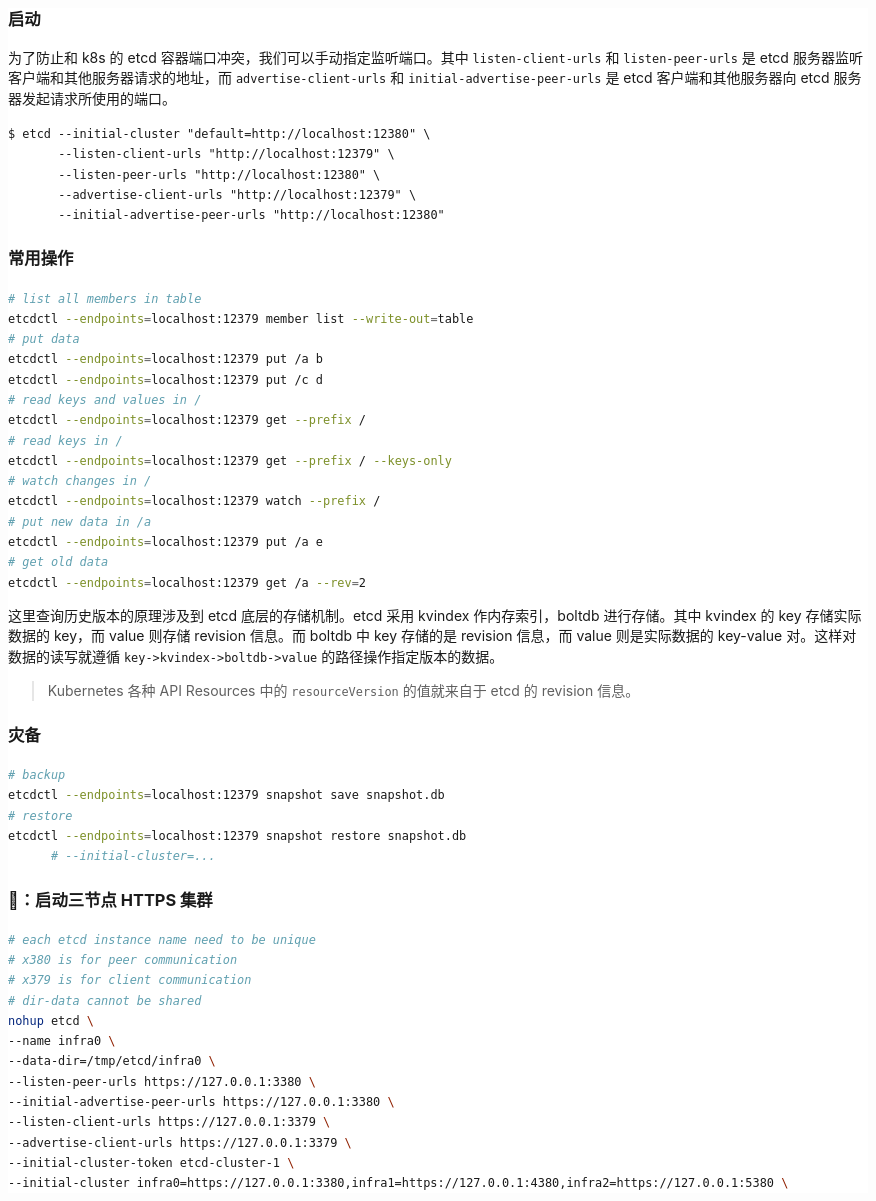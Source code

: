 ### 启动

为了防止和 k8s 的 etcd 容器端口冲突，我们可以手动指定监听端口。其中 `listen-client-urls` 和 `listen-peer-urls` 是 etcd 服务器监听客户端和其他服务器请求的地址，而 `advertise-client-urls` 和 `initial-advertise-peer-urls` 是 etcd 客户端和其他服务器向 etcd 服务器发起请求所使用的端口。

```shell
$ etcd --initial-cluster "default=http://localhost:12380" \
       --listen-client-urls "http://localhost:12379" \
       --listen-peer-urls "http://localhost:12380" \
       --advertise-client-urls "http://localhost:12379" \
       --initial-advertise-peer-urls "http://localhost:12380"
```

### 常用操作

```bash
# list all members in table
etcdctl --endpoints=localhost:12379 member list --write-out=table
# put data
etcdctl --endpoints=localhost:12379 put /a b
etcdctl --endpoints=localhost:12379 put /c d
# read keys and values in /
etcdctl --endpoints=localhost:12379 get --prefix /
# read keys in /
etcdctl --endpoints=localhost:12379 get --prefix / --keys-only
# watch changes in /
etcdctl --endpoints=localhost:12379 watch --prefix /
# put new data in /a
etcdctl --endpoints=localhost:12379 put /a e
# get old data
etcdctl --endpoints=localhost:12379 get /a --rev=2
```

这里查询历史版本的原理涉及到 etcd 底层的存储机制。etcd 采用 kvindex 作内存索引，boltdb 进行存储。其中 kvindex 的 key 存储实际数据的 key，而 value 则存储 revision 信息。而 boltdb 中 key 存储的是 revision 信息，而 value 则是实际数据的 key-value 对。这样对数据的读写就遵循 `key->kvindex->boltdb->value` 的路径操作指定版本的数据。

> Kubernetes 各种 API Resources 中的 `resourceVersion` 的值就来自于 etcd 的 revision 信息。

### 灾备

```bash
# backup
etcdctl --endpoints=localhost:12379 snapshot save snapshot.db
# restore
etcdctl --endpoints=localhost:12379 snapshot restore snapshot.db
      # --initial-cluster=...
```

### 🌰：启动三节点 HTTPS 集群

```bash
# each etcd instance name need to be unique
# x380 is for peer communication
# x379 is for client communication
# dir-data cannot be shared
nohup etcd \
--name infra0 \
--data-dir=/tmp/etcd/infra0 \
--listen-peer-urls https://127.0.0.1:3380 \
--initial-advertise-peer-urls https://127.0.0.1:3380 \
--listen-client-urls https://127.0.0.1:3379 \
--advertise-client-urls https://127.0.0.1:3379 \
--initial-cluster-token etcd-cluster-1 \
--initial-cluster infra0=https://127.0.0.1:3380,infra1=https://127.0.0.1:4380,infra2=https://127.0.0.1:5380 \
```